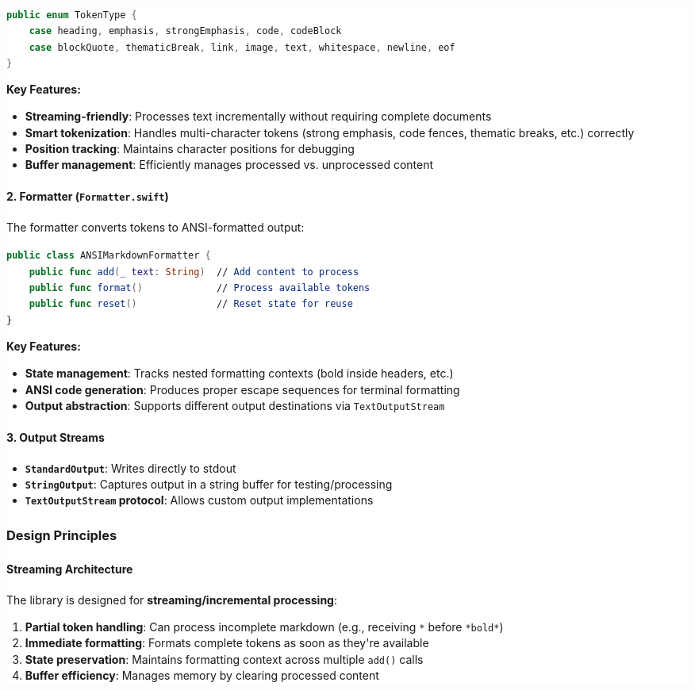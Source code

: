 ```swift
public enum TokenType {
    case heading, emphasis, strongEmphasis, code, codeBlock
    case blockQuote, thematicBreak, link, image, text, whitespace, newline, eof
}
```

**Key Features:**
- **Streaming-friendly**: Processes text incrementally without requiring
  complete documents
- **Smart tokenization**: Handles multi-character tokens (strong emphasis, code
  fences, thematic breaks, etc.)
  correctly
- **Position tracking**: Maintains character positions for debugging
- **Buffer management**: Efficiently manages processed vs. unprocessed content

#### 2. Formatter (`Formatter.swift`)

The formatter converts tokens to ANSI-formatted output:

```swift
public class ANSIMarkdownFormatter {
    public func add(_ text: String)  // Add content to process
    public func format()             // Process available tokens
    public func reset()              // Reset state for reuse
}
```

**Key Features:**
- **State management**: Tracks nested formatting contexts (bold inside headers,
  etc.)
- **ANSI code generation**: Produces proper escape sequences for terminal
  formatting
- **Output abstraction**: Supports different output destinations via
  `TextOutputStream`

#### 3. Output Streams

- **`StandardOutput`**: Writes directly to stdout
- **`StringOutput`**: Captures output in a string buffer for testing/processing
- **`TextOutputStream` protocol**: Allows custom output implementations

### Design Principles

#### Streaming Architecture

The library is designed for **streaming/incremental processing**:

1. **Partial token handling**: Can process incomplete markdown (e.g., receiving
   `*` before `*bold*`)
2. **Immediate formatting**: Formats complete tokens as soon as they're
   available
3. **State preservation**: Maintains formatting context across multiple `add()`
   calls
4. **Buffer efficiency**: Manages memory by clearing processed content

